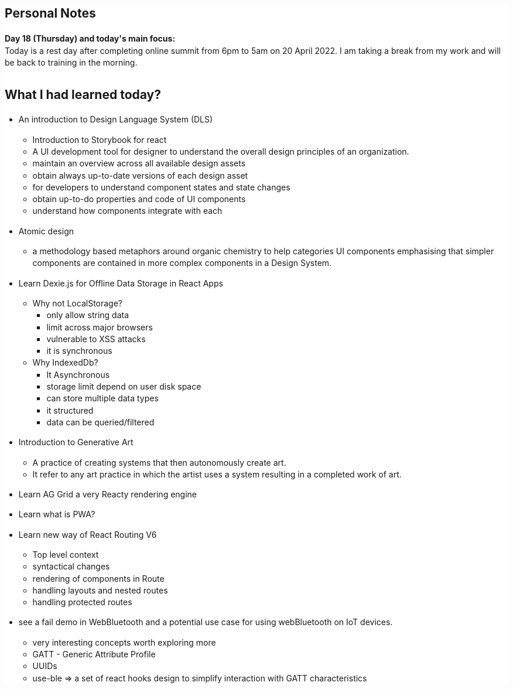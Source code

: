 ## Personal Notes

**Day 18 (Thursday) and today's main focus:** <br />
Today is a rest day after completing online summit from 6pm to 5am on 20 April 2022. I am taking a break from my work and will be back to training in the morning.

## What I had learned today?

- An introduction to Design Language System (DLS)
  - Introduction to Storybook for react
  - A UI development tool for designer to understand the overall design principles of an organization.
  - maintain an overview across all available design assets
  - obtain always up-to-date versions of each design asset
  - for developers to understand component states and state changes
  - obtain up-to-do properties and code of UI components
  - understand how components integrate with each
- Atomic design
  - a methodology based metaphors around organic chemistry to help categories UI components emphasising that simpler components are contained in more complex components in a Design System.

- Learn Dexie.js for Offline Data Storage in React Apps
  - Why not LocalStorage?
    - only allow string data
    - limit across major browsers
    - vulnerable to XSS attacks
    - it is synchronous
  - Why IndexedDb?
    - It Asynchronous
    - storage limit depend on user disk space
    - can store multiple data types
    - it structured
    - data can be queried/filtered
  
- Introduction to Generative Art
  - A practice of creating systems that then autonomously create art.
  - It refer to any art practice in which the artist uses a system resulting in a completed work of art.
  
- Learn AG Grid a very Reacty rendering engine
- Learn what is PWA?
- Learn new way of React Routing V6
  - Top level context
  - syntactical changes
  - rendering of components in Route
  - handling layouts and nested routes
  - handling protected routes
  
- see a fail demo in WebBluetooth and a potential use case for using webBluetooth on IoT devices.
  - very interesting concepts worth exploring more
  - GATT - Generic Attribute Profile
  - UUIDs
  - use-ble => a set of react hooks design to simplify interaction with GATT characteristics
